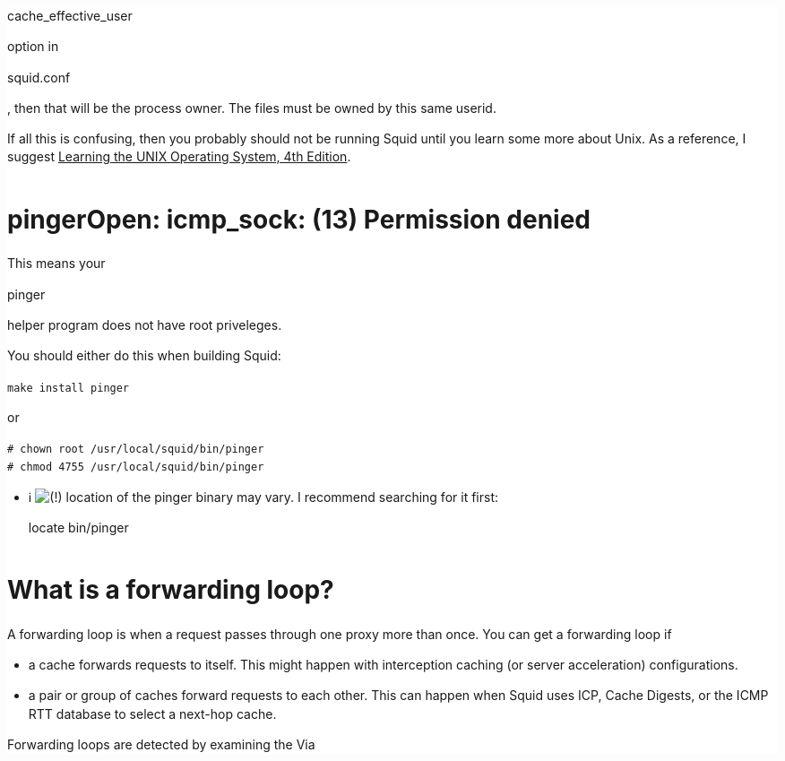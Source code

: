cache\_effective\_user

option in

squid.conf

, then that will be the process owner. The files must be owned by this
same userid.

If all this is confusing, then you probably should not be running Squid
until you learn some more about Unix. As a reference, I suggest
[Learning the UNIX Operating System, 4th
Edition](http://www.oreilly.com/catalog/lunix4/).

# pingerOpen: icmp\_sock: (13) Permission denied

This means your

pinger

helper program does not have root priveleges.

You should either do this when building Squid:

    make install pinger

or

    # chown root /usr/local/squid/bin/pinger
    # chmod 4755 /usr/local/squid/bin/pinger

  - ℹ️
    ![(\!)](https://wiki.squid-cache.org/wiki/squidtheme/img/idea.png)
    location of the pinger binary may vary. I recommend searching for it
    first:



    locate bin/pinger

# What is a forwarding loop?

A forwarding loop is when a request passes through one proxy more than
once. You can get a forwarding loop if

  - a cache forwards requests to itself. This might happen with
    interception caching (or server acceleration) configurations.

  - a pair or group of caches forward requests to each other. This can
    happen when Squid uses ICP, Cache Digests, or the ICMP RTT database
    to select a next-hop cache.

Forwarding loops are detected by examining the Via
